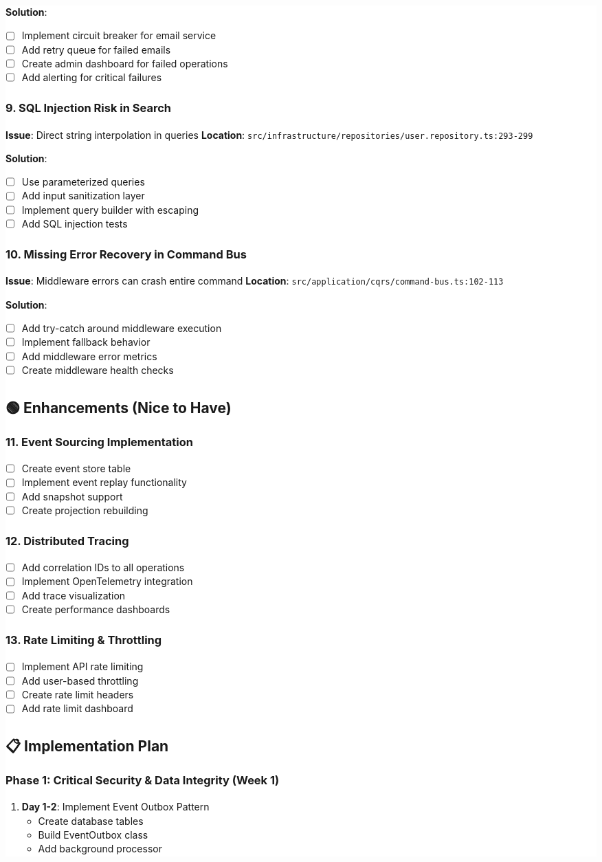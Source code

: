 **Solution**:
- [ ] Implement circuit breaker for email service
- [ ] Add retry queue for failed emails
- [ ] Create admin dashboard for failed operations
- [ ] Add alerting for critical failures

### 9. SQL Injection Risk in Search
**Issue**: Direct string interpolation in queries
**Location**: `src/infrastructure/repositories/user.repository.ts:293-299`

**Solution**:
- [ ] Use parameterized queries
- [ ] Add input sanitization layer
- [ ] Implement query builder with escaping
- [ ] Add SQL injection tests

### 10. Missing Error Recovery in Command Bus
**Issue**: Middleware errors can crash entire command
**Location**: `src/application/cqrs/command-bus.ts:102-113`

**Solution**:
- [ ] Add try-catch around middleware execution
- [ ] Implement fallback behavior
- [ ] Add middleware error metrics
- [ ] Create middleware health checks

## 🟢 Enhancements (Nice to Have)

### 11. Event Sourcing Implementation
- [ ] Create event store table
- [ ] Implement event replay functionality
- [ ] Add snapshot support
- [ ] Create projection rebuilding

### 12. Distributed Tracing
- [ ] Add correlation IDs to all operations
- [ ] Implement OpenTelemetry integration
- [ ] Add trace visualization
- [ ] Create performance dashboards

### 13. Rate Limiting & Throttling
- [ ] Implement API rate limiting
- [ ] Add user-based throttling
- [ ] Create rate limit headers
- [ ] Add rate limit dashboard

## 📋 Implementation Plan

### Phase 1: Critical Security & Data Integrity (Week 1)
1. **Day 1-2**: Implement Event Outbox Pattern
   - Create database tables
   - Build EventOutbox class
   - Add background processor
   